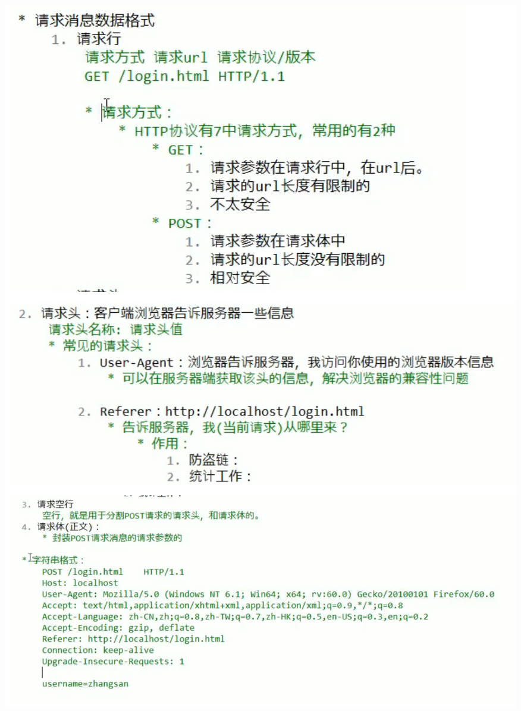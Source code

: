    ![image-20220420004800937](Javaweb.assets/image-20220420004800937.png)

   ![image-20220420004930698](Javaweb.assets/image-20220420004930698.png)

   ![image-20220420005029786](Javaweb.assets/image-20220420005029786.png)
